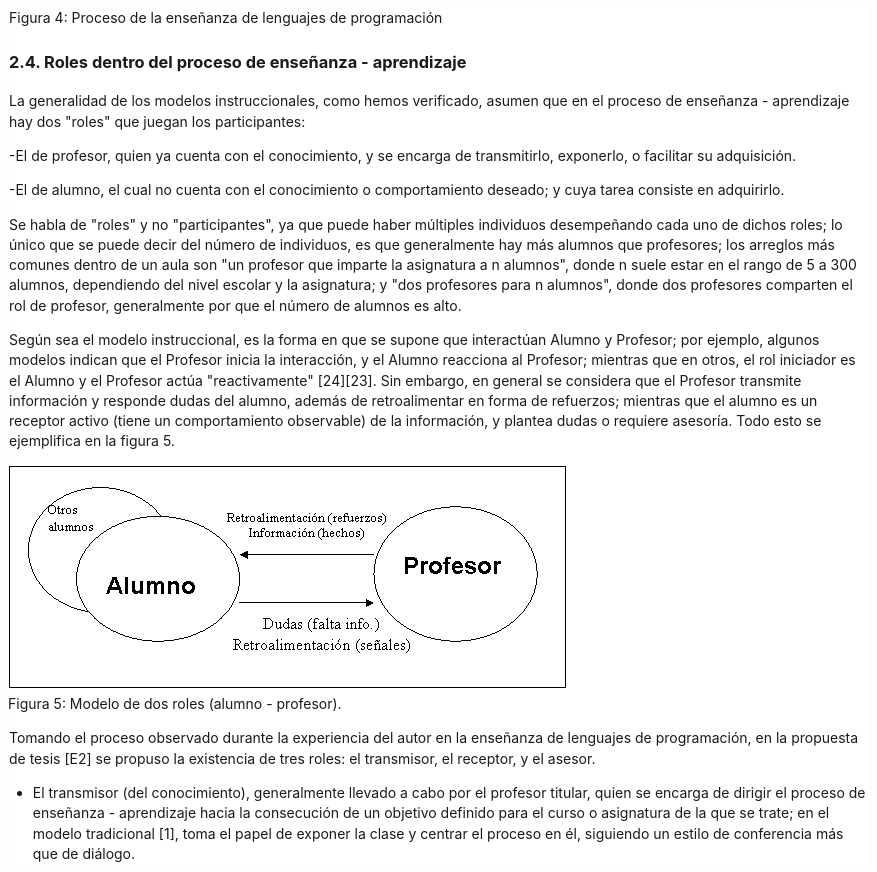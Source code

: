 Figura 4: Proceso de la enseñanza de lenguajes de programación

### 2.4. Roles dentro del proceso de enseñanza - aprendizaje

La generalidad de los modelos instruccionales, como hemos verificado, asumen que en el proceso de enseñanza - aprendizaje hay dos "roles" que juegan los participantes:

-El de profesor, quien ya cuenta con el conocimiento, y se encarga de transmitirlo, exponerlo, o facilitar su adquisición.

-El de alumno, el cual no cuenta con el conocimiento o comportamiento deseado; y cuya tarea consiste en adquirirlo.


Se habla de "roles" y no "participantes", ya que puede haber múltiples individuos desempeñando cada uno de dichos roles; lo único que se puede decir del número de individuos, es que generalmente hay más alumnos que profesores; los arreglos más comunes dentro de un aula son "un profesor que imparte la asignatura a n alumnos", donde n suele estar en el rango de 5 a 300 alumnos, dependiendo del nivel escolar y la asignatura; y "dos profesores para n alumnos", donde dos profesores comparten el rol de profesor, generalmente por que el número de alumnos es alto.



Según sea el modelo instruccional, es la forma en que se supone que interactúan Alumno y Profesor; por ejemplo, algunos modelos indican que el Profesor inicia la interacción, y el Alumno reacciona al Profesor; mientras que en otros, el rol iniciador es el Alumno y el Profesor actúa "reactivamente" [24<span class="GramE">][23]. Sin embargo, en general se considera que el Profesor transmite información y responde dudas del alumno, además de retroalimentar en forma de refuerzos; mientras que el alumno es un receptor activo (tiene un comportamiento observable) de la información, y plantea dudas o requiere asesoría. Todo esto se ejemplifica en la figura 5.

<span style="mso-ignore:vglayout;position:
 relative;z-index:2;left:-1px;top:0px;width:559px;height:223px">![](II-Proceso_files/image007.gif)  
<a name="_Toc404744094"></a><a name="_Toc405006059"></a>Figura 5: Modelo de dos roles (alumno - profesor).



Tomando el proceso observado durante la experiencia del autor en la enseñanza de lenguajes de programación, en la propuesta de tesis [E2] se propuso la existencia de tres roles: el transmisor, el receptor, y el asesor.

- El transmisor (del conocimiento), generalmente llevado a cabo por el profesor titular, quien se encarga de dirigir el proceso de enseñanza - aprendizaje hacia la consecución de un objetivo definido para el curso o asignatura de la que se trate; en el modelo tradicional [1], toma el papel de exponer la clase y centrar el proceso en él, siguiendo un estilo de conferencia más que de diálogo.
